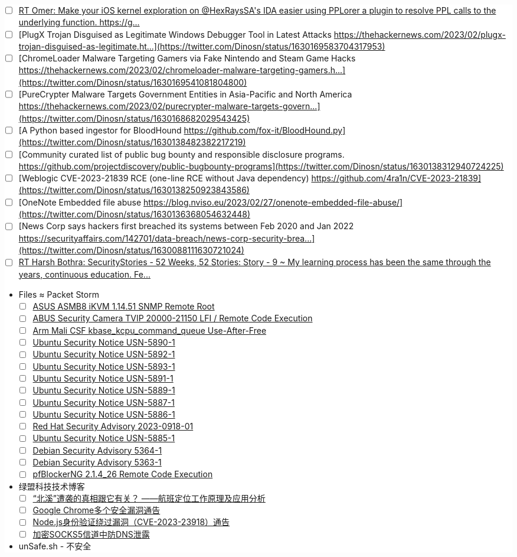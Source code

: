   - [ ] [RT Omer: Make your iOS kernel exploration on @HexRaysSA's IDA easier using PPLorer a plugin to resolve PPL calls to the underlying function. https://g...](https://twitter.com/omerporze/status/1630215284190478336)
  - [ ] [PlugX Trojan Disguised as Legitimate Windows Debugger Tool in Latest Attacks https://thehackernews.com/2023/02/plugx-trojan-disguised-as-legitimate.ht...](https://twitter.com/Dinosn/status/1630169583704317953)
  - [ ] [ChromeLoader Malware Targeting Gamers via Fake Nintendo and Steam Game Hacks https://thehackernews.com/2023/02/chromeloader-malware-targeting-gamers.h...](https://twitter.com/Dinosn/status/1630169541081804800)
  - [ ] [PureCrypter Malware Targets Government Entities in Asia-Pacific and North America https://thehackernews.com/2023/02/purecrypter-malware-targets-govern...](https://twitter.com/Dinosn/status/1630168682029543425)
  - [ ] [A Python based ingestor for BloodHound https://github.com/fox-it/BloodHound.py](https://twitter.com/Dinosn/status/1630138482382217219)
  - [ ] [Community curated list of public bug bounty and responsible disclosure programs. https://github.com/projectdiscovery/public-bugbounty-programs](https://twitter.com/Dinosn/status/1630138312940724225)
  - [ ] [Weblogic CVE-2023-21839 RCE (one-line RCE without Java dependency) https://github.com/4ra1n/CVE-2023-21839](https://twitter.com/Dinosn/status/1630138250923843586)
  - [ ] [OneNote Embedded file abuse https://blog.nviso.eu/2023/02/27/onenote-embedded-file-abuse/](https://twitter.com/Dinosn/status/1630136368054632448)
  - [ ] [News Corp says hackers first breached its systems between Feb 2020 and Jan 2022 https://securityaffairs.com/142701/data-breach/news-corp-security-brea...](https://twitter.com/Dinosn/status/1630088111630721024)
  - [ ] [RT Harsh Bothra: SecurityStories - 52 Weeks, 52 Stories: Story - 9 ~ My learning process has been the same through the years, continuous education. Fe...](https://twitter.com/harshbothra_/status/1630049847632904192)
- Files ≈ Packet Storm
  - [ ] [ASUS ASMB8 iKVM 1.14.51 SNMP Remote Root](https://packetstormsecurity.com/files/171137/NWSSA-002-2023.txt)
  - [ ] [ABUS Security Camera TVIP 20000-21150 LFI / Remote Code Execution](https://packetstormsecurity.com/files/171136/NWSSA-001-2023.txt)
  - [ ] [Arm Mali CSF kbase_kcpu_command_queue Use-After-Free](https://packetstormsecurity.com/files/171135/GS20230227151433.tgz)
  - [ ] [Ubuntu Security Notice USN-5890-1](https://packetstormsecurity.com/files/171134/USN-5890-1.txt)
  - [ ] [Ubuntu Security Notice USN-5892-1](https://packetstormsecurity.com/files/171133/USN-5892-1.txt)
  - [ ] [Ubuntu Security Notice USN-5893-1](https://packetstormsecurity.com/files/171132/USN-5893-1.txt)
  - [ ] [Ubuntu Security Notice USN-5891-1](https://packetstormsecurity.com/files/171131/USN-5891-1.txt)
  - [ ] [Ubuntu Security Notice USN-5889-1](https://packetstormsecurity.com/files/171130/USN-5889-1.txt)
  - [ ] [Ubuntu Security Notice USN-5887-1](https://packetstormsecurity.com/files/171129/USN-5887-1.txt)
  - [ ] [Ubuntu Security Notice USN-5886-1](https://packetstormsecurity.com/files/171128/USN-5886-1.txt)
  - [ ] [Red Hat Security Advisory 2023-0918-01](https://packetstormsecurity.com/files/171127/RHSA-2023-0918-01.txt)
  - [ ] [Ubuntu Security Notice USN-5885-1](https://packetstormsecurity.com/files/171126/USN-5885-1.txt)
  - [ ] [Debian Security Advisory 5364-1](https://packetstormsecurity.com/files/171125/dsa-5364-1.txt)
  - [ ] [Debian Security Advisory 5363-1](https://packetstormsecurity.com/files/171124/dsa-5363-1.txt)
  - [ ] [pfBlockerNG 2.1.4_26 Remote Code Execution](https://packetstormsecurity.com/files/171123/pfblockerng2146-exec.txt)
- 绿盟科技技术博客
  - [ ] [“北溪”遭袭的真相跟它有关？ ——航班定位工作原理及应用分析](http://blog.nsfocus.net/flightradar/)
  - [ ] [Google Chrome多个安全漏洞通告](http://blog.nsfocus.net/google-chrome/)
  - [ ] [Node.js身份验证绕过漏洞（CVE-2023-23918）通告](http://blog.nsfocus.net/node-jscve-2023-23918/)
  - [ ] [加密SOCKS5信道中防DNS泄露](http://blog.nsfocus.net/socks5dns/)
- unSafe.sh - 不安全